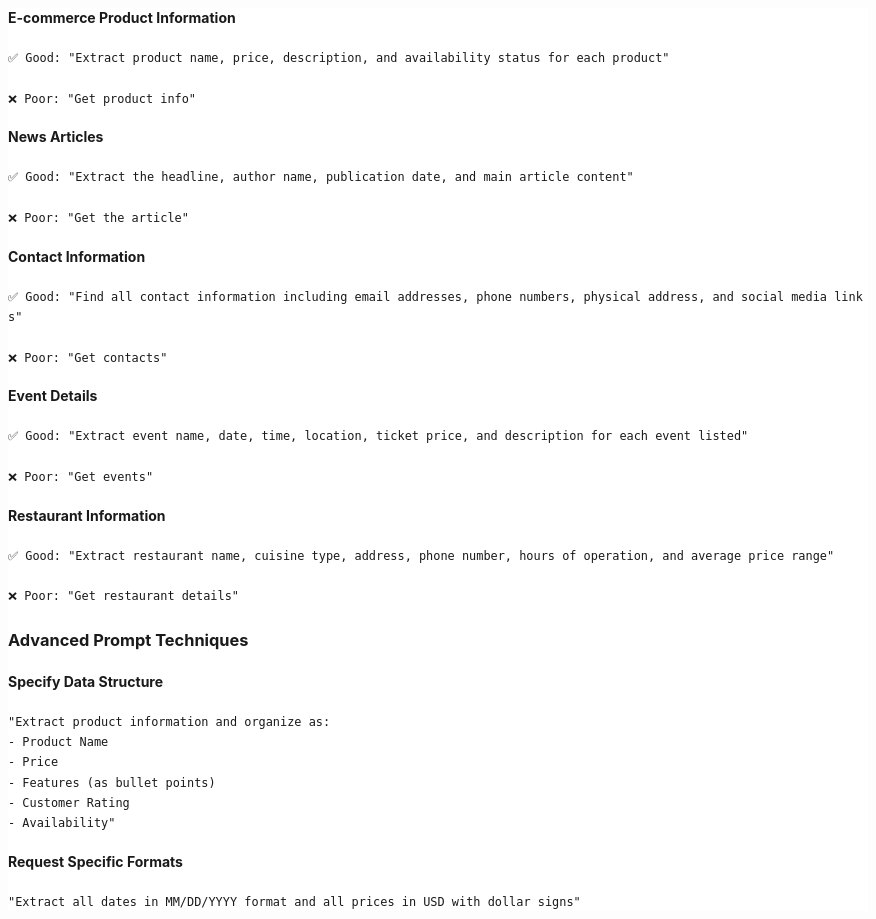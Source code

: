 #### E-commerce Product Information
```
✅ Good: "Extract product name, price, description, and availability status for each product"

❌ Poor: "Get product info"
```

#### News Articles
```
✅ Good: "Extract the headline, author name, publication date, and main article content"

❌ Poor: "Get the article"
```

#### Contact Information
```
✅ Good: "Find all contact information including email addresses, phone numbers, physical address, and social media links"

❌ Poor: "Get contacts"
```

#### Event Details
```
✅ Good: "Extract event name, date, time, location, ticket price, and description for each event listed"

❌ Poor: "Get events"
```

#### Restaurant Information
```
✅ Good: "Extract restaurant name, cuisine type, address, phone number, hours of operation, and average price range"

❌ Poor: "Get restaurant details"
```

### Advanced Prompt Techniques

#### Specify Data Structure
```
"Extract product information and organize as:
- Product Name
- Price
- Features (as bullet points)
- Customer Rating
- Availability"
```

#### Request Specific Formats
```
"Extract all dates in MM/DD/YYYY format and all prices in USD with dollar signs"
```
